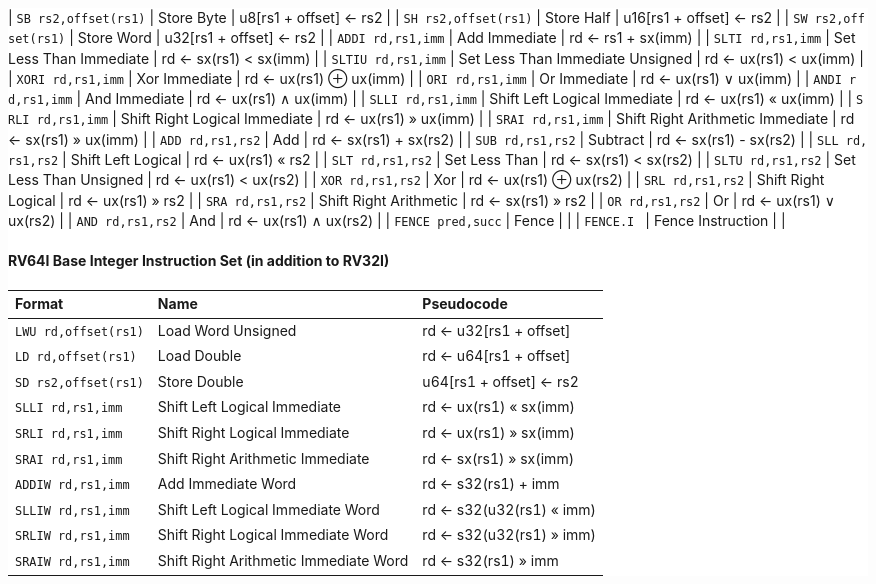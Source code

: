 | `SB rs2,offset(rs1)`  | Store Byte                         | u8[rs1 + offset] ← rs2                          |
| `SH rs2,offset(rs1)`  | Store Half                         | u16[rs1 + offset] ← rs2                         |
| `SW rs2,offset(rs1)`  | Store Word                         | u32[rs1 + offset] ← rs2                         |
| `ADDI rd,rs1,imm`     | Add Immediate                      | rd ← rs1 + sx(imm)                              |
| `SLTI rd,rs1,imm`     | Set Less Than Immediate            | rd ← sx(rs1) < sx(imm)                          |
| `SLTIU rd,rs1,imm`    | Set Less Than Immediate Unsigned   | rd ← ux(rs1) < ux(imm)                          |
| `XORI rd,rs1,imm`     | Xor Immediate                      | rd ← ux(rs1) ⊕ ux(imm)                          |
| `ORI rd,rs1,imm`      | Or Immediate                       | rd ← ux(rs1) ∨ ux(imm)                          |
| `ANDI rd,rs1,imm`     | And Immediate                      | rd ← ux(rs1) ∧ ux(imm)                          |
| `SLLI rd,rs1,imm`     | Shift Left Logical Immediate       | rd ← ux(rs1) « ux(imm)                          |
| `SRLI rd,rs1,imm`     | Shift Right Logical Immediate      | rd ← ux(rs1) » ux(imm)                          |
| `SRAI rd,rs1,imm`     | Shift Right Arithmetic Immediate   | rd ← sx(rs1) » ux(imm)                          |
| `ADD rd,rs1,rs2`      | Add                                | rd ← sx(rs1) + sx(rs2)                          |
| `SUB rd,rs1,rs2`      | Subtract                           | rd ← sx(rs1) - sx(rs2)                          |
| `SLL rd,rs1,rs2`      | Shift Left Logical                 | rd ← ux(rs1) « rs2                              |
| `SLT rd,rs1,rs2`      | Set Less Than                      | rd ← sx(rs1) < sx(rs2)                          |
| `SLTU rd,rs1,rs2`     | Set Less Than Unsigned             | rd ← ux(rs1) < ux(rs2)                          |
| `XOR rd,rs1,rs2`      | Xor                                | rd ← ux(rs1) ⊕ ux(rs2)                          |
| `SRL rd,rs1,rs2`      | Shift Right Logical                | rd ← ux(rs1) » rs2                              |
| `SRA rd,rs1,rs2`      | Shift Right Arithmetic             | rd ← sx(rs1) » rs2                              |
| `OR rd,rs1,rs2`       | Or                                 | rd ← ux(rs1) ∨ ux(rs2)                          |
| `AND rd,rs1,rs2`      | And                                | rd ← ux(rs1) ∧ ux(rs2)                          |
| `FENCE pred,succ`     | Fence                              |                                                 |
| `FENCE.I `            | Fence Instruction                  |                                                 |

#### RV64I Base Integer Instruction Set (in addition to RV32I)

| Format               | Name                                  | Pseudocode               |
| :------------------- | :------------------------------------ | :----------------------- |
| `LWU rd,offset(rs1)` | Load Word Unsigned                    | rd ← u32[rs1 + offset]   |
| `LD rd,offset(rs1)`  | Load Double                           | rd ← u64[rs1 + offset]   |
| `SD rs2,offset(rs1)` | Store Double                          | u64[rs1 + offset] ← rs2  |
| `SLLI rd,rs1,imm`    | Shift Left Logical Immediate          | rd ← ux(rs1) « sx(imm)   |
| `SRLI rd,rs1,imm`    | Shift Right Logical Immediate         | rd ← ux(rs1) » sx(imm)   |
| `SRAI rd,rs1,imm`    | Shift Right Arithmetic Immediate      | rd ← sx(rs1) » sx(imm)   |
| `ADDIW rd,rs1,imm`   | Add Immediate Word                    | rd ← s32(rs1) + imm      |
| `SLLIW rd,rs1,imm`   | Shift Left Logical Immediate Word     | rd ← s32(u32(rs1) « imm) |
| `SRLIW rd,rs1,imm`   | Shift Right Logical Immediate Word    | rd ← s32(u32(rs1) » imm) |
| `SRAIW rd,rs1,imm`   | Shift Right Arithmetic Immediate Word | rd ← s32(rs1) » imm      |